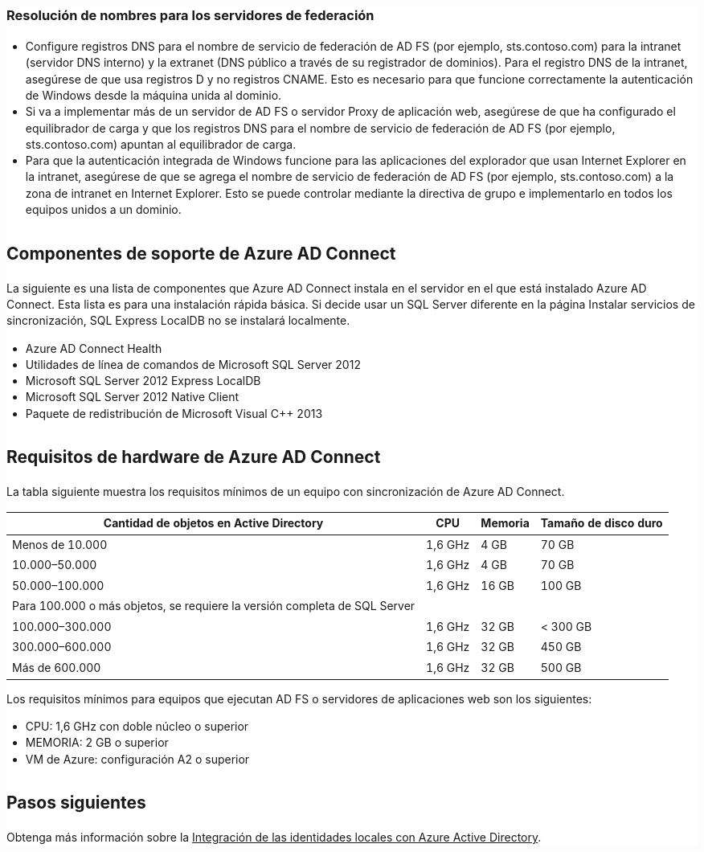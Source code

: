 ### <a name="name-resolution-for-federation-servers"></a>Resolución de nombres para los servidores de federación
* Configure registros DNS para el nombre de servicio de federación de AD FS (por ejemplo, sts.contoso.com) para la intranet (servidor DNS interno) y la extranet (DNS público a través de su registrador de dominios). Para el registro DNS de la intranet, asegúrese de que usa registros D y no registros CNAME. Esto es necesario para que funcione correctamente la autenticación de Windows desde la máquina unida al dominio.
* Si va a implementar más de un servidor de AD FS o servidor Proxy de aplicación web, asegúrese de que ha configurado el equilibrador de carga y que los registros DNS para el nombre de servicio de federación de AD FS (por ejemplo, sts.contoso.com) apuntan al equilibrador de carga.
* Para que la autenticación integrada de Windows funcione para las aplicaciones del explorador que usan Internet Explorer en la intranet, asegúrese de que se agrega el nombre de servicio de federación de AD FS (por ejemplo, sts.contoso.com) a la zona de intranet en Internet Explorer. Esto se puede controlar mediante la directiva de grupo e implementarlo en todos los equipos unidos a un dominio.

## <a name="azure-ad-connect-supporting-components"></a>Componentes de soporte de Azure AD Connect
La siguiente es una lista de componentes que Azure AD Connect instala en el servidor en el que está instalado Azure AD Connect. Esta lista es para una instalación rápida básica. Si decide usar un SQL Server diferente en la página Instalar servicios de sincronización, SQL Express LocalDB no se instalará localmente.

* Azure AD Connect Health
* Utilidades de línea de comandos de Microsoft SQL Server 2012
* Microsoft SQL Server 2012 Express LocalDB
* Microsoft SQL Server 2012 Native Client
* Paquete de redistribución de Microsoft Visual C++ 2013

## <a name="hardware-requirements-for-azure-ad-connect"></a>Requisitos de hardware de Azure AD Connect
La tabla siguiente muestra los requisitos mínimos de un equipo con sincronización de Azure AD Connect.

| Cantidad de objetos en Active Directory | CPU | Memoria | Tamaño de disco duro |
| --- | --- | --- | --- |
| Menos de 10.000 |1,6 GHz |4 GB |70 GB |
| 10.000–50.000 |1,6 GHz |4 GB |70 GB |
| 50.000–100.000 |1,6 GHz |16 GB |100 GB |
| Para 100.000 o más objetos, se requiere la versión completa de SQL Server | | | |
| 100.000–300.000 |1,6 GHz |32 GB |< 300 GB |
| 300.000–600.000 |1,6 GHz |32 GB |450 GB |
| Más de 600.000 |1,6 GHz |32 GB |500 GB |

Los requisitos mínimos para equipos que ejecutan AD FS o servidores de aplicaciones web son los siguientes:

* CPU: 1,6 GHz con doble núcleo o superior
* MEMORIA: 2 GB o superior
* VM de Azure: configuración A2 o superior

## <a name="next-steps"></a>Pasos siguientes
Obtenga más información sobre la [Integración de las identidades locales con Azure Active Directory](whatis-hybrid-identity.md).
